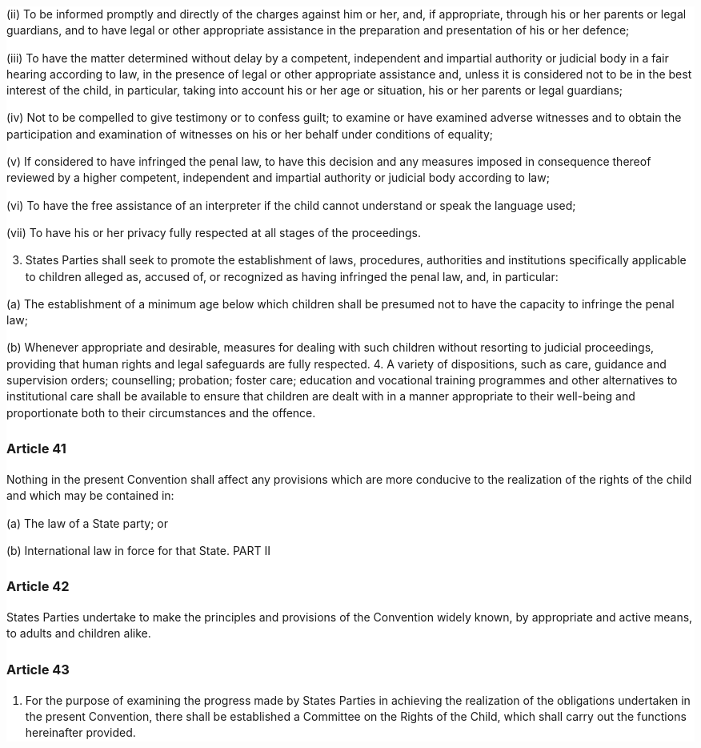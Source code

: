 (ii) To be informed promptly and directly of the charges against him or her, and, if appropriate, through his or her parents or legal guardians, and to have legal or other appropriate assistance in the preparation and presentation of his or her defence;

(iii) To have the matter determined without delay by a competent, independent and impartial authority or judicial body in a fair hearing according to law, in the presence of legal or other appropriate assistance and, unless it is considered not to be in the best interest of the child, in particular, taking into account his or her age or situation, his or her parents or legal guardians;

(iv) Not to be compelled to give testimony or to confess guilt; to examine or have examined adverse witnesses and to obtain the participation and examination of witnesses on his or her behalf under conditions of equality;

(v) If considered to have infringed the penal law, to have this decision and any measures imposed in consequence thereof reviewed by a higher competent, independent and impartial authority or judicial body according to law;

(vi) To have the free assistance of an interpreter if the child cannot understand or speak the language used;

(vii) To have his or her privacy fully respected at all stages of the proceedings.

3. States Parties shall seek to promote the establishment of laws, procedures, authorities and institutions specifically applicable to children alleged as, accused of, or recognized as having infringed the penal law, and, in particular:

(a) The establishment of a minimum age below which children shall be presumed not to have the capacity to infringe the penal law;

(b) Whenever appropriate and desirable, measures for dealing with such children without resorting to judicial proceedings, providing that human rights and legal safeguards are fully respected. 4. A variety of dispositions, such as care, guidance and supervision orders; counselling; probation; foster care; education and vocational training programmes and other alternatives to institutional care shall be available to ensure that children are dealt with in a manner appropriate to their well-being and proportionate both to their circumstances and the offence.

### Article 41

Nothing in the present Convention shall affect any provisions which are more conducive to the realization of the rights of the child and which may be contained in:

(a) The law of a State party; or

(b) International law in force for that State.
PART II

### Article 42

States Parties undertake to make the principles and provisions of the Convention widely known, by appropriate and active means, to adults and children alike.

### Article 43

1. For the purpose of examining the progress made by States Parties in achieving the realization of the obligations undertaken in the present Convention, there shall be established a Committee on the Rights of the Child, which shall carry out the functions hereinafter provided.
